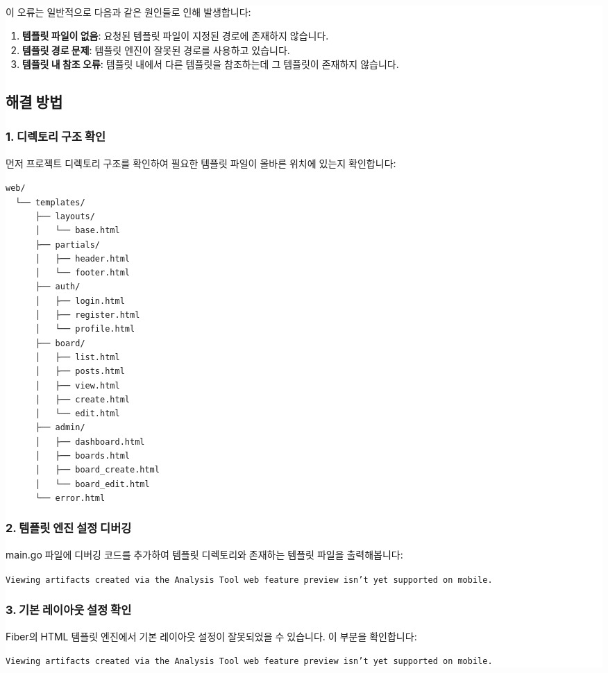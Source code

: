 이 오류는 일반적으로 다음과 같은 원인들로 인해 발생합니다:

1. **템플릿 파일이 없음**: 요청된 템플릿 파일이 지정된 경로에 존재하지 않습니다.
2. **템플릿 경로 문제**: 템플릿 엔진이 잘못된 경로를 사용하고 있습니다.
3. **템플릿 내 참조 오류**: 템플릿 내에서 다른 템플릿을 참조하는데 그 템플릿이 존재하지 않습니다.

## 해결 방법

### 1. 디렉토리 구조 확인

먼저 프로젝트 디렉토리 구조를 확인하여 필요한 템플릿 파일이 올바른 위치에 있는지 확인합니다:

```
web/
  └── templates/
      ├── layouts/
      │   └── base.html
      ├── partials/
      │   ├── header.html
      │   └── footer.html
      ├── auth/
      │   ├── login.html
      │   ├── register.html
      │   └── profile.html
      ├── board/
      │   ├── list.html
      │   ├── posts.html
      │   ├── view.html
      │   ├── create.html
      │   └── edit.html
      ├── admin/
      │   ├── dashboard.html
      │   ├── boards.html
      │   ├── board_create.html
      │   └── board_edit.html
      └── error.html
```

### 2. 템플릿 엔진 설정 디버깅

main.go 파일에 디버깅 코드를 추가하여 템플릿 디렉토리와 존재하는 템플릿 파일을 출력해봅니다:
```
Viewing artifacts created via the Analysis Tool web feature preview isn’t yet supported on mobile.
```





### 3. 기본 레이아웃 설정 확인

Fiber의 HTML 템플릿 엔진에서 기본 레이아웃 설정이 잘못되었을 수 있습니다. 이 부분을 확인합니다:
```
Viewing artifacts created via the Analysis Tool web feature preview isn’t yet supported on mobile.
```
